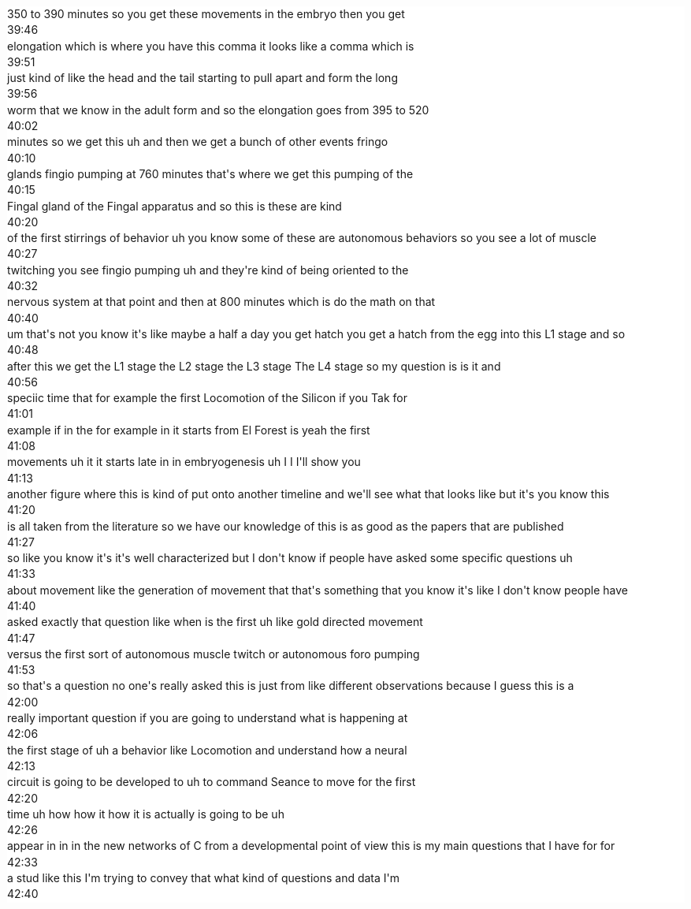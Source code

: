 350 to 390 minutes so you get these movements in the embryo then you get     
39:46     
elongation which is where you have this comma it looks like a comma which is     
39:51     
just kind of like the head and the tail starting to pull apart and form the long     
39:56     
worm that we know in the adult form and so the elongation goes from 395 to 520     
40:02     
minutes so we get this uh and then we get a bunch of other events fringo     
40:10     
glands fingio pumping at 760 minutes that's where we get this pumping of the     
40:15     
Fingal gland of the Fingal apparatus and so this is these are kind     
40:20     
of the first stirrings of behavior uh you know some of these are autonomous behaviors so you see a lot of muscle     
40:27     
twitching you see fingio pumping uh and they're kind of being oriented to the     
40:32     
nervous system at that point and then at 800 minutes which is do the math on that     
40:40     
um that's not you know it's like maybe a half a day you get hatch you get a hatch from the egg into this L1 stage and so     
40:48     
after this we get the L1 stage the L2 stage the L3 stage The L4 stage so my question is is it and     
40:56     
speciic time that for example the first Locomotion of the Silicon if you Tak for     
41:01     
example if in the for example in it starts from El Forest is yeah the first     
41:08     
movements uh it it starts late in in embryogenesis uh I I I'll show you     
41:13     
another figure where this is kind of put onto another timeline and we'll see what that looks like but it's you know this     
41:20     
is all taken from the literature so we have our knowledge of this is as good as the papers that are published     
41:27     
so like you know it's it's well characterized but I don't know if people have asked some specific questions uh     
41:33     
about movement like the generation of movement that that's something that you know it's like I don't know people have     
41:40     
asked exactly that question like when is the first uh like gold directed movement     
41:47     
versus the first sort of autonomous muscle twitch or autonomous foro pumping     
41:53     
so that's a question no one's really asked this is just from like different observations because I guess this is a     
42:00     
really important question if you are going to understand what is happening at     
42:06     
the first stage of uh a behavior like Locomotion and understand how a neural     
42:13     
circuit is going to be developed to uh to command Seance to move for the first     
42:20     
time uh how how it how it is actually is going to be uh     
42:26     
appear in in in the new networks of C from a developmental point of view this is my main questions that I have for for     
42:33     
a stud like this I'm trying to convey that what kind of questions and data I'm     
42:40     